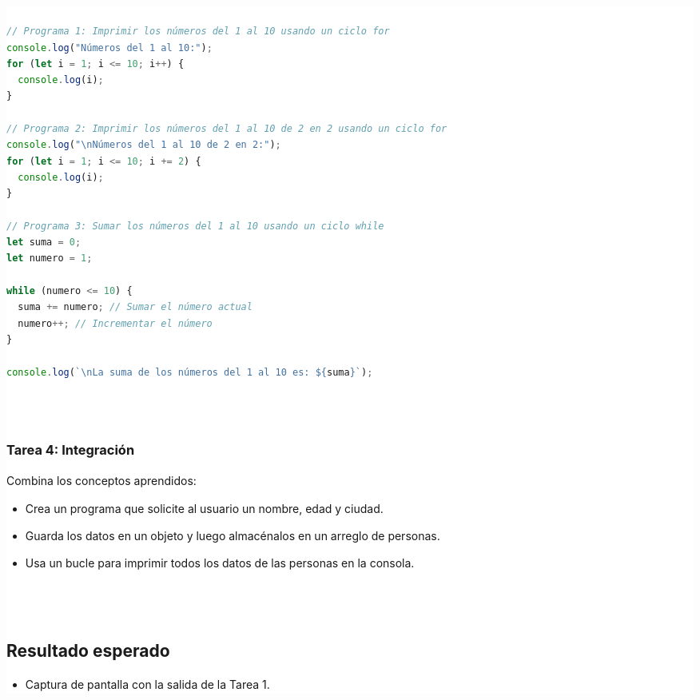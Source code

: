 
```javascript

// Programa 1: Imprimir los números del 1 al 10 usando un ciclo for
console.log("Números del 1 al 10:");
for (let i = 1; i <= 10; i++) {
  console.log(i);
}

// Programa 2: Imprimir los números del 1 al 10 de 2 en 2 usando un ciclo for
console.log("\nNúmeros del 1 al 10 de 2 en 2:");
for (let i = 1; i <= 10; i += 2) {
  console.log(i);
}

// Programa 3: Sumar los números del 1 al 10 usando un ciclo while
let suma = 0;
let numero = 1;

while (numero <= 10) {
  suma += numero; // Sumar el número actual
  numero++; // Incrementar el número
}

console.log(`\nLa suma de los números del 1 al 10 es: ${suma}`);


```

<br/><br/>


### **Tarea 4: Integración**

Combina los conceptos aprendidos:  

- Crea un programa que solicite al usuario un nombre, edad y ciudad.  

- Guarda los datos en un objeto y luego almacénalos en un arreglo de personas.  

- Usa un bucle para imprimir todos los datos de las personas en la consola.  

<br/> <br/>

## Resultado esperado
 
- Captura de pantalla con la salida de la Tarea 1.
 